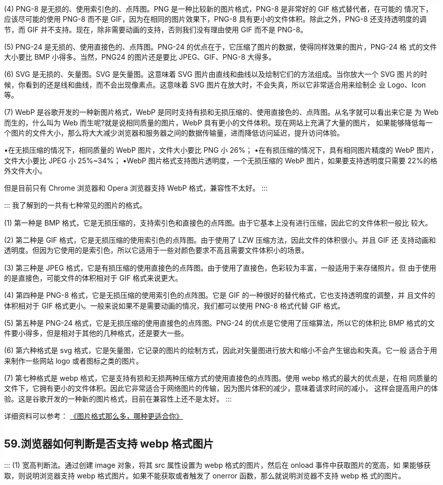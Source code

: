 (4) PNG-8 是无损的、使用索引色的、点阵图。PNG 是一种比较新的图片格式，PNG-8 是非常好的 GIF 格式替代者，在可能的
情况下，应该尽可能的使用 PNG-8 而不是 GIF，因为在相同的图片效果下，PNG-8 具有更小的文件体积。除此之外，PNG-8
还支持透明度的调节，而 GIF 并不支持。现在，除非需要动画的支持，否则我们没有理由使用 GIF 而不是 PNG-8。

(5) PNG-24 是无损的、使用直接色的、点阵图。PNG-24 的优点在于，它压缩了图片的数据，使得同样效果的图片，PNG-24 格
式的文件大小要比 BMP 小得多。当然，PNG24 的图片还是要比 JPEG、GIF、PNG-8 大得多。

(6) SVG 是无损的、矢量图。SVG 是矢量图。这意味着 SVG 图片由直线和曲线以及绘制它们的方法组成。当你放大一个 SVG 图
片的时候，你看到的还是线和曲线，而不会出现像素点。这意味着 SVG 图片在放大时，不会失真，所以它非常适合用来绘制企
业 Logo、Icon 等。

(7) WebP 是谷歌开发的一种新图片格式，WebP 是同时支持有损和无损压缩的、使用直接色的、点阵图。从名字就可以看出来它是
为 Web 而生的，什么叫为 Web 而生呢?就是说相同质量的图片，WebP 具有更小的文件体积。现在网站上充满了大量的图片，
如果能够降低每一个图片的文件大小，那么将大大减少浏览器和服务器之间的数据传输量，进而降低访问延迟，提升访问体验。

•在无损压缩的情况下，相同质量的 WebP 图片，文件大小要比 PNG 小 26%；
•在有损压缩的情况下，具有相同图片精度的 WebP 图片，文件大小要比 JPEG 小 25%~34%；
•WebP 图片格式支持图片透明度，一个无损压缩的 WebP 图片，如果要支持透明度只需要 22%的格外文件大小。

但是目前只有 Chrome 浏览器和 Opera 浏览器支持 WebP 格式，兼容性不太好。
:::

:::
我了解到的一共有七种常见的图片的格式。

(1) 第一种是 BMP 格式，它是无损压缩的，支持索引色和直接色的点阵图。由于它基本上没有进行压缩，因此它的文件体积一般比
较大。

(2) 第二种是 GIF 格式，它是无损压缩的使用索引色的点阵图。由于使用了 LZW 压缩方法，因此文件的体积很小。并且 GIF 还
支持动画和透明度。但因为它使用的是索引色，所以它适用于一些对颜色要求不高且需要文件体积小的场景。

(3) 第三种是 JPEG 格式，它是有损压缩的使用直接色的点阵图。由于使用了直接色，色彩较为丰富，一般适用于来存储照片。但
由于使用的是直接色，可能文件的体积相对于 GIF 格式来说更大。

(4) 第四种是 PNG-8 格式，它是无损压缩的使用索引色的点阵图。它是 GIF 的一种很好的替代格式，它也支持透明度的调整，并
且文件的体积相对于 GIF 格式更小。一般来说如果不是需要动画的情况，我们都可以使用 PNG-8 格式代替 GIF 格式。

(5) 第五种是 PNG-24 格式，它是无损压缩的使用直接色的点阵图。PNG-24 的优点是它使用了压缩算法，所以它的体积比 BMP
格式的文件要小得多，但是相对于其他的几种格式，还是要大一些。

(6) 第六种格式是 svg 格式，它是矢量图，它记录的图片的绘制方式，因此对矢量图进行放大和缩小不会产生锯齿和失真。它一般
适合于用来制作一些网站 logo 或者图标之类的图片。

(7) 第七种格式是 webp 格式，它是支持有损和无损两种压缩方式的使用直接色的点阵图。使用 webp 格式的最大的优点是，在相
同质量的文件下，它拥有更小的文件体积。因此它非常适合于网络图片的传输，因为图片体积的减少，意味着请求时间的减小，
这样会提高用户的体验。这是谷歌开发的一种新的图片格式，目前在兼容性上还不是太好。
:::

详细资料可以参考：
[《图片格式那么多，哪种更适合你》](https://www.cnblogs.com/xinzhao/p/5130410.html)

## 59.浏览器如何判断是否支持 webp 格式图片

:::
(1) 宽高判断法。通过创建 image 对象，将其 src 属性设置为 webp 格式的图片，然后在 onload 事件中获取图片的宽高，如
果能够获取，则说明浏览器支持 webp 格式图片。如果不能获取或者触发了 onerror 函数，那么就说明浏览器不支持 webp 格
式的图片。

